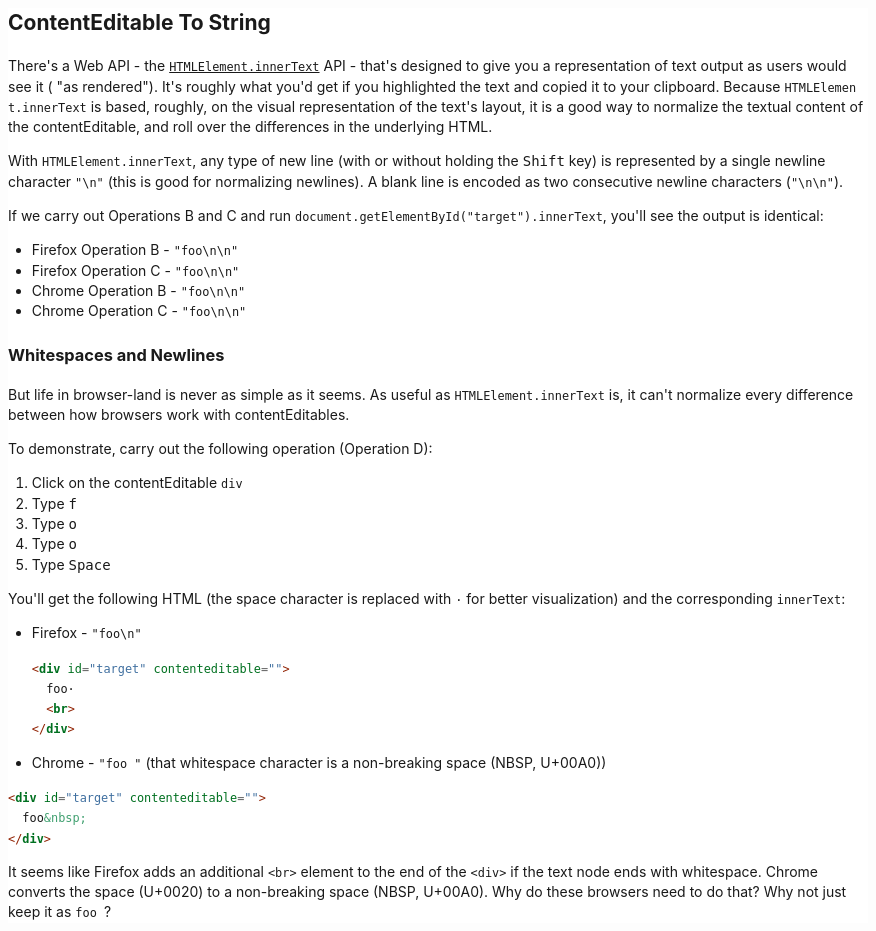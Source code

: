 ## ContentEditable To String

There's a Web API - the [`HTMLElement.innerText`](https://html.spec.whatwg.org/multipage/dom.html#the-innertext-idl-attribute) API - that's designed to give you a representation of text output as users would see it ( "as rendered"). It's roughly what you'd get if you highlighted the text and copied it to your clipboard. Because `HTMLElement.innerText` is based, roughly, on the visual representation of the text's layout, it is a good way to normalize the textual content of the contentEditable, and roll over the differences in the underlying HTML.

With `HTMLElement.innerText`, any type of new line (with or without holding the <kbd>Shift</kbd> key) is represented by a single newline character `"\n"` (this is good for normalizing newlines). A blank line is encoded as two consecutive newline characters (`"\n\n"`).

If we carry out Operations B and C and run `document.getElementById("target").innerText`, you'll see the output is identical:

- Firefox Operation B - `"foo\n\n"`
- Firefox Operation C - `"foo\n\n"`
- Chrome Operation B - `"foo\n\n"`
- Chrome Operation C - `"foo\n\n"`

### Whitespaces and Newlines

But life in browser-land is never as simple as it seems. As useful as `HTMLElement.innerText` is, it can't normalize every difference between how browsers work with contentEditables.

To demonstrate, carry out the following operation (Operation D):

1. Click on the contentEditable `div`
2. Type <kbd>f</kbd>
3. Type <kbd>o</kbd>
4. Type <kbd>o</kbd>
4. Type <kbd>Space</kbd>

You'll get the following HTML (the space character is replaced with `·` for better visualization) and the corresponding `innerText`:

- Firefox - `"foo\n"`

  ```html
  <div id="target" contenteditable="">
    foo·
    <br>
  </div>
  ```

- Chrome - `"foo "` (that whitespace character is a non-breaking space (NBSP, U+00A0))

```html
<div id="target" contenteditable="">
  foo&nbsp;
</div>
```

It seems like Firefox adds an additional `<br>` element to the end of the `<div>` if the text node ends with whitespace. Chrome converts the space (U+0020) to a non-breaking space (NBSP, U+00A0). Why do these browsers need to do that? Why not just keep it as `foo `?
